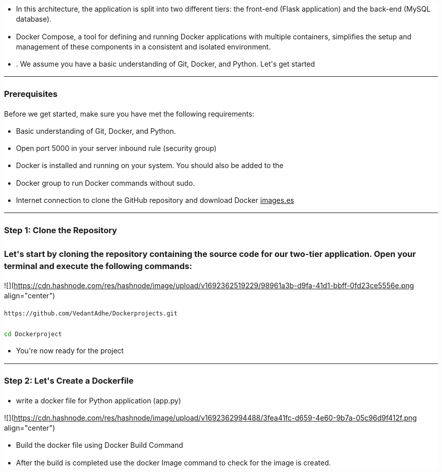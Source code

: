 * In this architecture, the application is split into two different tiers: the front-end (Flask application) and the back-end (MySQL database).
    
* Docker Compose, a tool for defining and running Docker applications with multiple containers, simplifies the setup and management of these components in a consistent and isolated environment.
    
* . We assume you have a basic understanding of Git, Docker, and Python. Let's get started
    

---

### Prerequisites

Before we get started, make sure you have met the following requirements:

* Basic understanding of Git, Docker, and Python.
    
* Open port 5000 in your server inbound rule (security group)
    
* Docker is installed and running on your system. You should also be added to the
    
* Docker group to run Docker commands without sudo.
    
* Internet connection to clone the GitHub repository and download Docker [images.es](http://images.es)
    

---

### Step 1: Clone the Repository

### Let's start by cloning the repository containing the source code for our two-tier application. Open your terminal and execute the following commands:

![](https://cdn.hashnode.com/res/hashnode/image/upload/v1692362519229/98961a3b-d9fa-41d1-bbff-0fd23ce5556e.png align="center")

```bash
https://github.com/VedantAdhe/Dockerprojects.git

cd Dockerproject
```

* You're now ready for the project
    

---

### Step 2: Let's Create a Dockerfile

* write a docker file for Python application (app.py)
    

![](https://cdn.hashnode.com/res/hashnode/image/upload/v1692362994488/3fea41fc-d659-4e60-9b7a-05c96d9f412f.png align="center")

* Build the docker file using Docker Build Command
    
* After the build is completed use the docker Image command to check for the image is created.
    